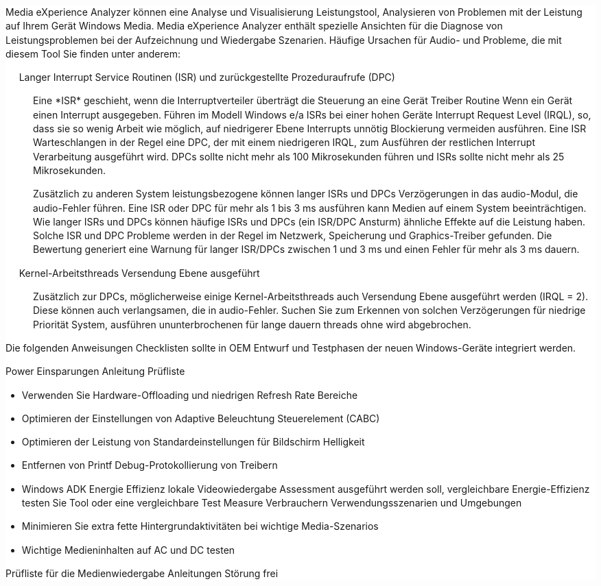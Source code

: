 Media eXperience Analyzer können eine Analyse und Visualisierung Leistungstool, Analysieren von Problemen mit der Leistung auf Ihrem Gerät Windows Media. Media eXperience Analyzer enthält spezielle Ansichten für die Diagnose von Leistungsproblemen bei der Aufzeichnung und Wiedergabe Szenarien.
Häufige Ursachen für Audio- und Probleme, die mit diesem Tool Sie finden unter anderem:

<dl>
<dt>&nbsp;&nbsp;&nbsp;&nbsp;&nbsp;Langer Interrupt Service Routinen (ISR) und zurückgestellte Prozeduraufrufe (DPC)</dt>
<dd>
<p>Eine *ISR* geschieht, wenn die Interruptverteiler überträgt die Steuerung an eine Gerät Treiber Routine Wenn ein Gerät einen Interrupt ausgegeben. Führen im Modell Windows e/a ISRs bei einer hohen Geräte Interrupt Request Level (IRQL), so, dass sie so wenig Arbeit wie möglich, auf niedrigerer Ebene Interrupts unnötig Blockierung vermeiden ausführen. Eine ISR Warteschlangen in der Regel eine DPC, der mit einem niedrigeren IRQL, zum Ausführen der restlichen Interrupt Verarbeitung ausgeführt wird. DPCs sollte nicht mehr als 100 Mikrosekunden führen und ISRs sollte nicht mehr als 25 Mikrosekunden.</p>
<p>Zusätzlich zu anderen System leistungsbezogene können langer ISRs und DPCs Verzögerungen in das audio-Modul, die audio-Fehler führen.
Eine ISR oder DPC für mehr als 1 bis 3 ms ausführen kann Medien auf einem System beeinträchtigen. Wie langer ISRs und DPCs können häufige ISRs und DPCs (ein ISR/DPC Ansturm) ähnliche Effekte auf die Leistung haben.
Solche ISR und DPC Probleme werden in der Regel im Netzwerk, Speicherung und Graphics-Treiber gefunden. Die Bewertung generiert eine Warnung für langer ISR/DPCs zwischen 1 und 3 ms und einen Fehler für mehr als 3 ms dauern.</p>
</dd>
<dt>&nbsp;&nbsp;&nbsp;&nbsp;&nbsp;Kernel-Arbeitsthreads Versendung Ebene ausgeführt</dt>
<dd>
<p>Zusätzlich zur DPCs, möglicherweise einige Kernel-Arbeitsthreads auch Versendung Ebene ausgeführt werden (IRQL = 2). Diese können auch verlangsamen, die in audio-Fehler. Suchen Sie zum Erkennen von solchen Verzögerungen für niedrige Priorität System, ausführen ununterbrochenen für lange dauern threads ohne wird abgebrochen.</p>
</dd>
</dl>

Die folgenden Anweisungen Checklisten sollte in OEM Entwurf und Testphasen der neuen Windows-Geräte integriert werden.

Power Einsparungen Anleitung Prüfliste

-   Verwenden Sie Hardware-Offloading und niedrigen Refresh Rate Bereiche

-   Optimieren der Einstellungen von Adaptive Beleuchtung Steuerelement (CABC)

-   Optimieren der Leistung von Standardeinstellungen für Bildschirm Helligkeit

-   Entfernen von Printf Debug-Protokollierung von Treibern

-   Windows ADK Energie Effizienz lokale Videowiedergabe Assessment ausgeführt werden soll, vergleichbare Energie-Effizienz testen Sie Tool oder eine vergleichbare Test Measure Verbrauchern Verwendungsszenarien und Umgebungen

-   Minimieren Sie extra fette Hintergrundaktivitäten bei wichtige Media-Szenarios

-   Wichtige Medieninhalten auf AC und DC testen

Prüfliste für die Medienwiedergabe Anleitungen Störung frei

